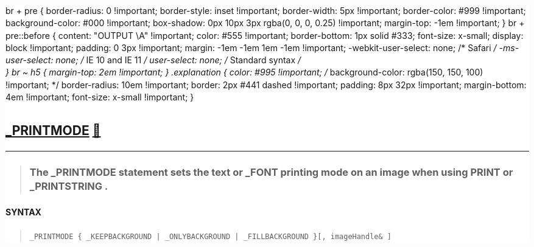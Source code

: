br + pre {
    border-radius: 0 !important;
    border-style: inset !important;
    border-width: 5px !important;
    border-color: #999 !important;
    background-color: #000 !important;
    box-shadow: 0px 10px 3px rgba(0, 0, 0, 0.25) !important;
    margin-top: -1em !important;
}
br + pre::before {
    content: "OUTPUT \A" !important;
    color: #555 !important;
    border-bottom: 1px solid #333;
    font-size: x-small;
    display: block !important;
    padding: 0 3px !important;
    margin: -1em -1em 1em -1em !important;
    -webkit-user-select: none; /* Safari */
    -ms-user-select: none; /* IE 10 and IE 11 */
    user-select: none; /* Standard syntax */    
}
br ~ h5 {
    margin-top: 2em !important;
}
.explanation {
    color: #995 !important;
    /* background-color: rgba(150, 150, 100) !important; */
    border-radius: 10em !important;
    border: 2px #441 dashed !important;
    padding: 8px 32px !important;
    margin-bottom: 4em !important;
    font-size: x-small !important;
}
</style>


## [_PRINTMODE](PRINTMODE.md) [📖](https://qb64phoenix.com/qb64wiki/index.php/_PRINTMODE)
---
<blockquote>

### The _PRINTMODE statement sets the text or _FONT printing mode on an image when using PRINT or _PRINTSTRING .

</blockquote>

#### SYNTAX

<blockquote>

`_PRINTMODE { _KEEPBACKGROUND | _ONLYBACKGROUND | _FILLBACKGROUND }[, imageHandle& ]`
